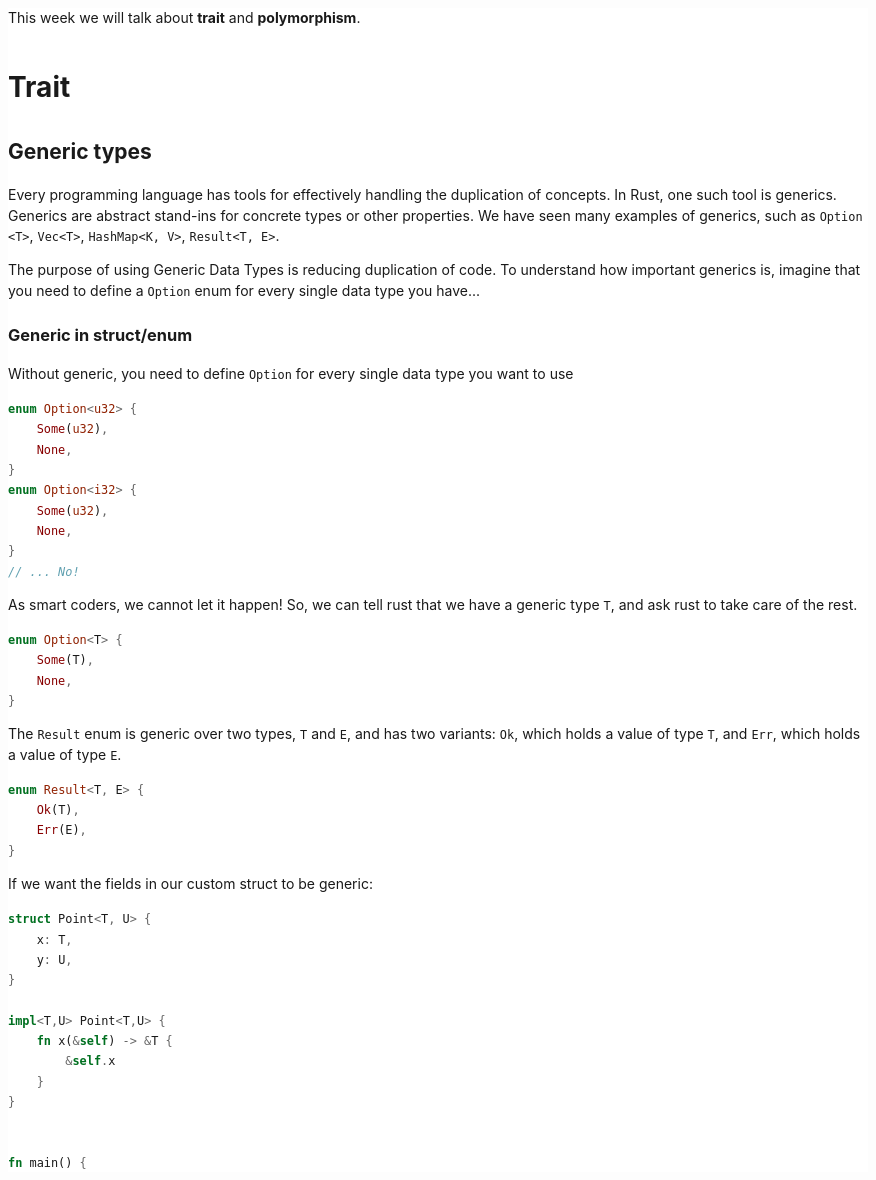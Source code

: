 
This week we will talk about **trait** and **polymorphism**.

# Trait

## Generic types

Every programming language has tools for effectively handling the duplication of concepts. In Rust, one such tool is generics. Generics are abstract stand-ins for concrete types or other properties. We have seen many examples of generics, such as `Option<T>`, `Vec<T>`, `HashMap<K, V>`,  `Result<T, E>`.

The purpose of using Generic Data Types is reducing duplication of code. To understand how important generics is, imagine that you need to define a `Option` enum for every single data type you have... 

### Generic in struct/enum

Without generic, you need to define `Option` for every single data type you want to use

```rust
enum Option<u32> {
    Some(u32),
    None,
}
enum Option<i32> {
    Some(u32),
    None,
}
// ... No!
```

As smart coders, we cannot let it happen! So, we can tell rust that we have a generic type `T`, and ask rust to take care of the rest.

```rust
enum Option<T> {
    Some(T),
    None,
}
```

The `Result` enum is generic over two types, `T` and `E`, and has two variants: `Ok`, which holds a value of type `T`, and `Err`, which holds a value of type `E`.

```rust
enum Result<T, E> {
    Ok(T),
    Err(E),
}
```

If we want the fields in our custom struct to be generic:

```rust
struct Point<T, U> {
    x: T,
    y: U,
}

impl<T,U> Point<T,U> {
    fn x(&self) -> &T {
        &self.x
    }
}


fn main() {
```